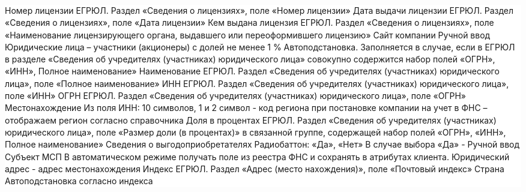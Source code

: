   <tr>
    <td>Номер лицензии</td>
    <td>ЕГРЮЛ. Раздел «Сведения о лицензиях», поле «Номер лицензии»</td>
  </tr>
  <tr>
    <td>Дата выдачи лицензии</td>
    <td>ЕГРЮЛ. Раздел «Сведения о лицензиях», поле «Дата лицензии»</td>
  </tr>
  <tr>
    <td>Кем выдана лицензия</td>
    <td>ЕГРЮЛ. Раздел «Сведения о лицензиях», поле «Наименование лицензирующего органа, выдавшего или переоформившего лицензию»</td>
  </tr>
  <tr>
    <td>Сайт компании</td>
    <td>Ручной ввод</td>
  </tr>
  <tr>
    <td>Юридические лица – участники (акционеры) с долей не менее 1 %</td>
    <td>Автоподстановка. Заполняется в случае, если в ЕГРЮЛ в разделе «Сведения об учредителях (участниках) юридического лица» совокупно содержится набор полей «ОГРН», «ИНН», Полное наименование»</td>
  </tr>
  <tr>
    <td>Наименование</td>
    <td>ЕГРЮЛ. Раздел «Сведения об учредителях (участниках) юридического лица», поле «Полное наименование»</td>
  </tr>
  <tr>
    <td>ИНН</td>
    <td>ЕГРЮЛ. Раздел «Сведения об учредителях (участниках) юридического лица», поле «ИНН»</td>
  </tr>
  <tr>
    <td>ОГРН</td>
    <td>ЕГРЮЛ. Раздел «Сведения об учредителях (участниках) юридического лица», поле «ОГРН»</td>
  </tr>
  <tr>
    <td>Местонахождение</td>
    <td>Из поля ИНН: 10 символов, 1 и 2 символ  - код региона при постановке компании на учет в ФНС – отображаем регион согласно справочника</td>
  </tr>
  <tr>
    <td>Доля в процентах</td>
    <td>ЕГРЮЛ. Раздел «Сведения об учредителях (участниках) юридического лица», поле «Размер доли (в процентах)» в связанной группе, содержащей набор полей «ОГРН», «ИНН», Полное наименование»</td>
  </tr>
  <tr>
    <td>Сведения о выгодоприобретателях</td>
    <td>Радиобаттон: «Да», «Нет» В случае выбора «Да» - Ручной ввод</td>
  </tr>
  <tr>
    <td>Субъект МСП</td>
    <td>В автоматическом режиме получать поле из реестра ФНС и сохранять в атрибутах клиента.  </td>
  </tr>
  <tr>
    <td>Юридический адрес - адрес местонахождения</td>
    <td></td>
  </tr>
  <tr>
    <td>Индекс</td>
    <td>ЕГРЮЛ. Раздел «Адрес (место нахождения)», поле «Почтовый индекс»</td>
  </tr>
  <tr>
    <td>Страна</td>
    <td>Автоподстановка согласно индекса </td>